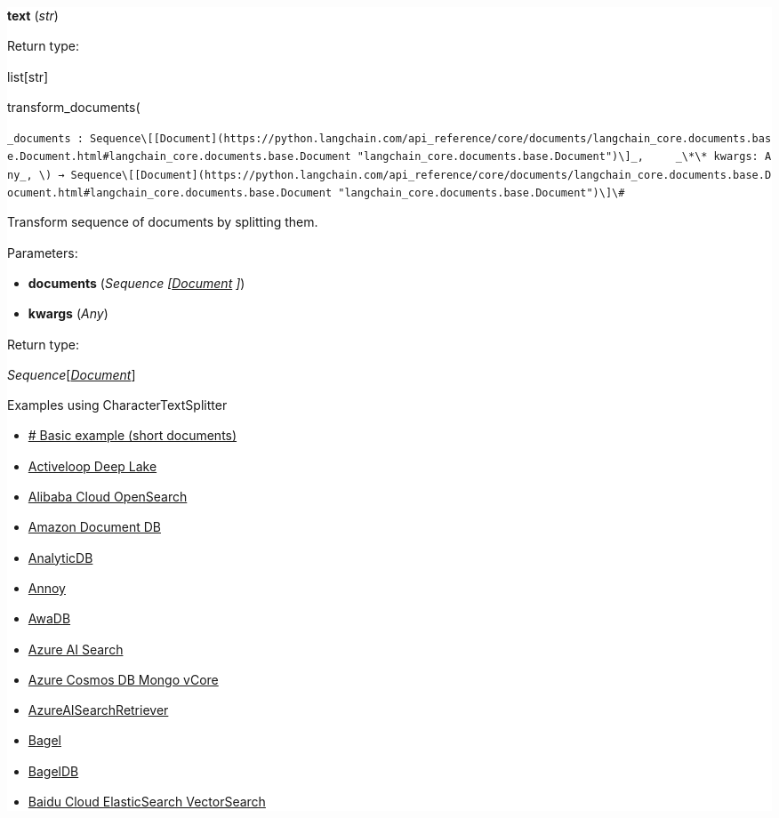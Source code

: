 **text** \(_str_\)

Return type:     

list\[str\]

transform\_documents\(

    _documents : Sequence\[[Document](https://python.langchain.com/api_reference/core/documents/langchain_core.documents.base.Document.html#langchain_core.documents.base.Document "langchain_core.documents.base.Document")\]_,     _\*\* kwargs: Any_, \) → Sequence\[[Document](https://python.langchain.com/api_reference/core/documents/langchain_core.documents.base.Document.html#langchain_core.documents.base.Document "langchain_core.documents.base.Document")\]\#     

Transform sequence of documents by splitting them.

Parameters:     

  * **documents** \(_Sequence_ _\[_[_Document_](https://python.langchain.com/api_reference/core/documents/langchain_core.documents.base.Document.html#langchain_core.documents.base.Document "langchain_core.documents.base.Document") _\]_\)

  * **kwargs** \(_Any_\)

Return type:     

_Sequence_\[[_Document_](https://python.langchain.com/api_reference/core/documents/langchain_core.documents.base.Document.html#langchain_core.documents.base.Document "langchain_core.documents.base.Document")\]

Examples using CharacterTextSplitter

  * [\# Basic example \(short documents\)](https://python.langchain.com/docs/versions/migrating_chains/map_reduce_chain/)

  * [Activeloop Deep Lake](https://python.langchain.com/docs/integrations/vectorstores/activeloop_deeplake/)

  * [Alibaba Cloud OpenSearch](https://python.langchain.com/docs/integrations/vectorstores/alibabacloud_opensearch/)

  * [Amazon Document DB](https://python.langchain.com/docs/integrations/vectorstores/documentdb/)

  * [AnalyticDB](https://python.langchain.com/docs/integrations/vectorstores/analyticdb/)

  * [Annoy](https://python.langchain.com/docs/integrations/vectorstores/annoy/)

  * [AwaDB](https://python.langchain.com/docs/integrations/vectorstores/awadb/)

  * [Azure AI Search](https://python.langchain.com/docs/integrations/vectorstores/azuresearch/)

  * [Azure Cosmos DB Mongo vCore](https://python.langchain.com/docs/integrations/vectorstores/azure_cosmos_db/)

  * [AzureAISearchRetriever](https://python.langchain.com/docs/integrations/retrievers/azure_ai_search/)

  * [Bagel](https://python.langchain.com/docs/integrations/vectorstores/bagel/)

  * [BagelDB](https://python.langchain.com/docs/integrations/vectorstores/bageldb/)

  * [Baidu Cloud ElasticSearch VectorSearch](https://python.langchain.com/docs/integrations/vectorstores/baiducloud_vector_search/)
